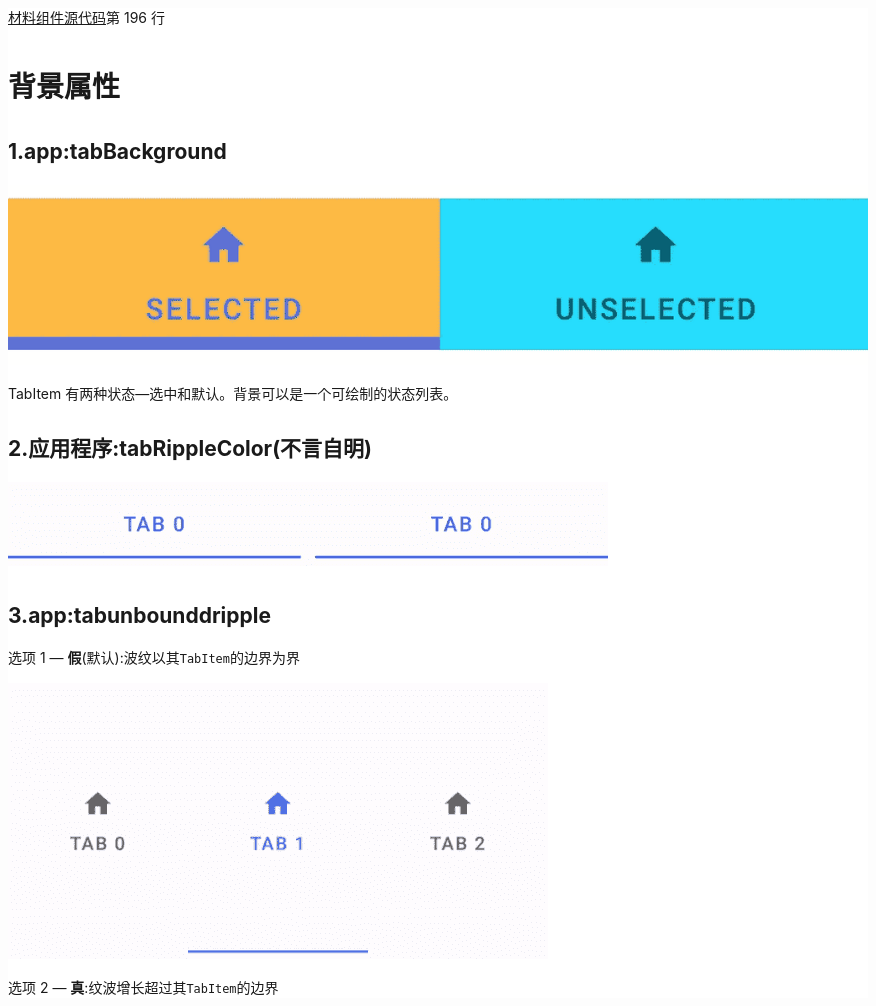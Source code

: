 [材料组件源代码](https://github.com/material-components/material-components-android/blob/master/lib/java/com/google/android/material/tabs/TabLayout.java)第 196 行

# 背景属性

## 1.app:tabBackground

![](img/ad7b472ea8a581f8d86ac2a11b025a95.png)

TabItem 有两种状态—选中和默认。背景可以是一个可绘制的状态列表。

## 2.应用程序:tabRippleColor(不言自明)

![](img/e5f800fb142751eaf9d95680f405a04c.png)

## 3.app:tabunbounddripple

选项 1 — **假**(默认):波纹以其`TabItem`的边界为界

![](img/28c7dd8931e8c994201d694ab194c2c0.png)

选项 2 — **真**:纹波增长超过其`TabItem`的边界
